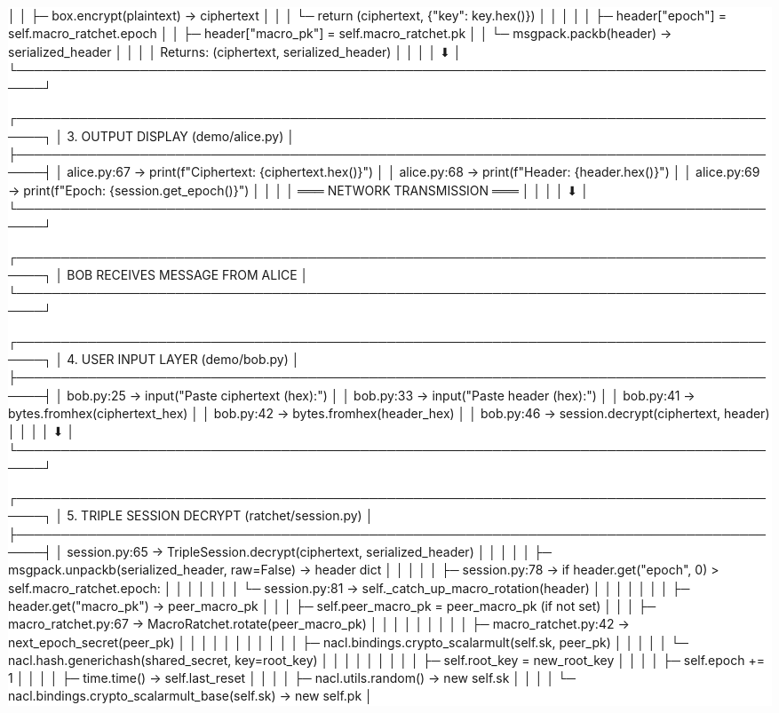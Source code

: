 │   │         ├─ box.encrypt(plaintext) → ciphertext                                   │
│   │         └─ return (ciphertext, {"key": key.hex()})                              │
│   │                                                                                  │
│   ├─ header["epoch"] = self.macro_ratchet.epoch                                      │
│   ├─ header["macro_pk"] = self.macro_ratchet.pk                                      │
│   └─ msgpack.packb(header) → serialized_header                                       │
│                                                                                       │
│ Returns: (ciphertext, serialized_header)                                             │
│                                                                                       │
│                                    ⬇                                                 │
└─────────────────────────────────────────────────────────────────────────────────────────┘

┌─────────────────────────────────────────────────────────────────────────────────────────┐
│ 3. OUTPUT DISPLAY (demo/alice.py)                                                      │
├─────────────────────────────────────────────────────────────────────────────────────────┤
│ alice.py:67 → print(f"Ciphertext: {ciphertext.hex()}")                                │
│ alice.py:68 → print(f"Header: {header.hex()}")                                        │
│ alice.py:69 → print(f"Epoch: {session.get_epoch()}")                                  │
│                                                                                         │
│                          ═══ NETWORK TRANSMISSION ═══                                 │
│                                                                                         │
│                                    ⬇                                                   │
└─────────────────────────────────────────────────────────────────────────────────────────┘

┌─────────────────────────────────────────────────────────────────────────────────────────┐
│                              BOB RECEIVES MESSAGE FROM ALICE                           │
└─────────────────────────────────────────────────────────────────────────────────────────┘

┌─────────────────────────────────────────────────────────────────────────────────────────┐
│ 4. USER INPUT LAYER (demo/bob.py)                                                      │
├─────────────────────────────────────────────────────────────────────────────────────────┤
│ bob.py:25 → input("Paste ciphertext (hex):")                                          │
│ bob.py:33 → input("Paste header (hex):")                                              │
│ bob.py:41 → bytes.fromhex(ciphertext_hex)                                             │
│ bob.py:42 → bytes.fromhex(header_hex)                                                 │
│ bob.py:46 → session.decrypt(ciphertext, header)                                       │
│                                                                                         │
│                                    ⬇                                                   │
└─────────────────────────────────────────────────────────────────────────────────────────┘

┌─────────────────────────────────────────────────────────────────────────────────────────┐
│ 5. TRIPLE SESSION DECRYPT (ratchet/session.py)                                         │
├─────────────────────────────────────────────────────────────────────────────────────────┤
│ session.py:65 → TripleSession.decrypt(ciphertext, serialized_header)                  │
│   │                                                                                     │
│   ├─ msgpack.unpackb(serialized_header, raw=False) → header dict                      │
│   │                                                                                     │
│   ├─ session.py:78 → if header.get("epoch", 0) > self.macro_ratchet.epoch:           │
│   │    │                                                                               │
│   │    └─ session.py:81 → self._catch_up_macro_rotation(header)                       │
│   │         │                                                                         │
│   │         ├─ header.get("macro_pk") → peer_macro_pk                                 │
│   │         ├─ self.peer_macro_pk = peer_macro_pk (if not set)                        │
│   │         ├─ macro_ratchet.py:67 → MacroRatchet.rotate(peer_macro_pk)              │
│   │         │    │                                                                    │
│   │         │    ├─ macro_ratchet.py:42 → next_epoch_secret(peer_pk)                 │
│   │         │    │    │                                                               │
│   │         │    │    ├─ nacl.bindings.crypto_scalarmult(self.sk, peer_pk)           │
│   │         │    │    └─ nacl.hash.generichash(shared_secret, key=root_key)          │
│   │         │    │                                                                    │
│   │         │    ├─ self.root_key = new_root_key                                      │
│   │         │    ├─ self.epoch += 1                                                   │
│   │         │    ├─ time.time() → self.last_reset                                     │
│   │         │    ├─ nacl.utils.random() → new self.sk                                │
│   │         │    └─ nacl.bindings.crypto_scalarmult_base(self.sk) → new self.pk      │